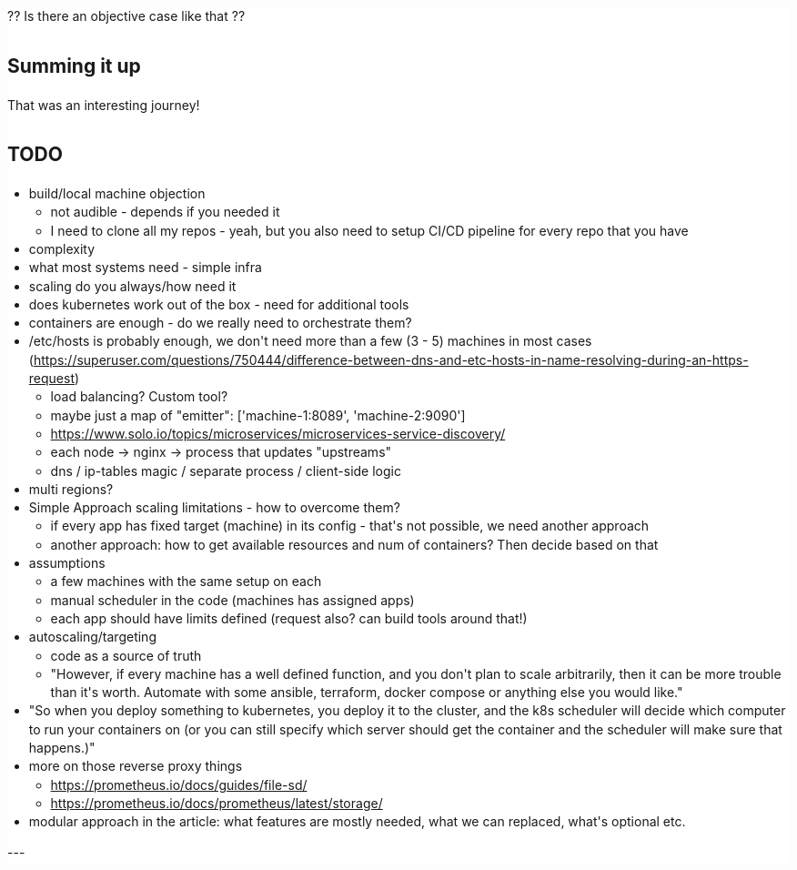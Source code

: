 ?? Is there an objective case like that ??

## Summing it up

That was an interesting journey!



## TODO

* build/local machine objection
    * not audible - depends if you needed it
    * I need to clone all my repos - yeah, but you also need to setup CI/CD pipeline for every repo that you have
* complexity
* what most systems need - simple infra
* scaling do you always/how need it
* does kubernetes work out of the box - need for additional tools
* containers are enough - do we really need to orchestrate them?
* /etc/hosts is probably enough, we don't need more than a few (3 - 5) machines in most cases (https://superuser.com/questions/750444/difference-between-dns-and-etc-hosts-in-name-resolving-during-an-https-request)
    * load balancing? Custom tool?
    * maybe just a map of "emitter": ['machine-1:8089', 'machine-2:9090']
    * https://www.solo.io/topics/microservices/microservices-service-discovery/
    * each node -> nginx -> process that updates "upstreams"
    * dns / ip-tables magic / separate process / client-side logic
* multi regions?
* Simple Approach scaling limitations - how to overcome them?
    * if every app has fixed target (machine) in its config - that's not possible, we need another approach
    * another approach: how to get available resources and num of containers? Then decide based on that
* assumptions
    * a few machines with the same setup on each
    * manual scheduler in the code (machines has assigned apps)
    * each app should have limits defined (request also? can build tools around that!)
* autoscaling/targeting
  * code as a source of truth
  * "However, if every machine has a well defined function, and you don't plan to scale arbitrarily, then it can be more trouble than it's worth. Automate with some ansible, terraform, docker compose or anything else you would like."
* "So when you deploy something to kubernetes, you deploy it to the cluster, and the k8s scheduler will decide which computer to run your containers on (or you can still specify which server should get the container and the scheduler will make sure that happens.)"
* more on those reverse proxy things
    * https://prometheus.io/docs/guides/file-sd/
    * https://prometheus.io/docs/prometheus/latest/storage/
* modular approach in the article: what features are mostly needed, what we can replaced, what's optional etc.

<div class="article-delimiter">---</div>
